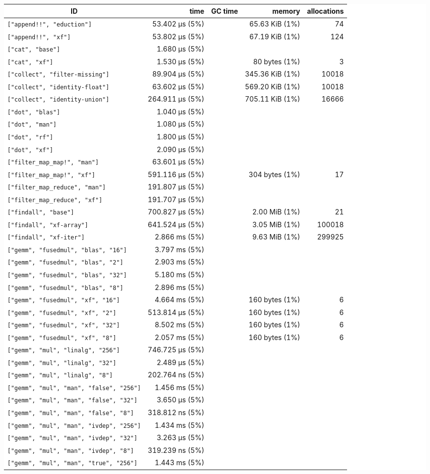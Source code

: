 | ID                                       | time            | GC time | memory          | allocations |
|------------------------------------------|----------------:|--------:|----------------:|------------:|
| `["append!!", "eduction"]`               |  53.402 μs (5%) |         |  65.63 KiB (1%) |          74 |
| `["append!!", "xf"]`                     |  53.802 μs (5%) |         |  67.19 KiB (1%) |         124 |
| `["cat", "base"]`                        |   1.680 μs (5%) |         |                 |             |
| `["cat", "xf"]`                          |   1.530 μs (5%) |         |   80 bytes (1%) |           3 |
| `["collect", "filter-missing"]`          |  89.904 μs (5%) |         | 345.36 KiB (1%) |       10018 |
| `["collect", "identity-float"]`          |  63.602 μs (5%) |         | 569.20 KiB (1%) |       10018 |
| `["collect", "identity-union"]`          | 264.911 μs (5%) |         | 705.11 KiB (1%) |       16666 |
| `["dot", "blas"]`                        |   1.040 μs (5%) |         |                 |             |
| `["dot", "man"]`                         |   1.080 μs (5%) |         |                 |             |
| `["dot", "rf"]`                          |   1.800 μs (5%) |         |                 |             |
| `["dot", "xf"]`                          |   2.090 μs (5%) |         |                 |             |
| `["filter_map_map!", "man"]`             |  63.601 μs (5%) |         |                 |             |
| `["filter_map_map!", "xf"]`              | 591.116 μs (5%) |         |  304 bytes (1%) |          17 |
| `["filter_map_reduce", "man"]`           | 191.807 μs (5%) |         |                 |             |
| `["filter_map_reduce", "xf"]`            | 191.707 μs (5%) |         |                 |             |
| `["findall", "base"]`                    | 700.827 μs (5%) |         |   2.00 MiB (1%) |          21 |
| `["findall", "xf-array"]`                | 641.524 μs (5%) |         |   3.05 MiB (1%) |      100018 |
| `["findall", "xf-iter"]`                 |   2.866 ms (5%) |         |   9.63 MiB (1%) |      299925 |
| `["gemm", "fusedmul", "blas", "16"]`     |   3.797 ms (5%) |         |                 |             |
| `["gemm", "fusedmul", "blas", "2"]`      |   2.903 ms (5%) |         |                 |             |
| `["gemm", "fusedmul", "blas", "32"]`     |   5.180 ms (5%) |         |                 |             |
| `["gemm", "fusedmul", "blas", "8"]`      |   2.896 ms (5%) |         |                 |             |
| `["gemm", "fusedmul", "xf", "16"]`       |   4.664 ms (5%) |         |  160 bytes (1%) |           6 |
| `["gemm", "fusedmul", "xf", "2"]`        | 513.814 μs (5%) |         |  160 bytes (1%) |           6 |
| `["gemm", "fusedmul", "xf", "32"]`       |   8.502 ms (5%) |         |  160 bytes (1%) |           6 |
| `["gemm", "fusedmul", "xf", "8"]`        |   2.057 ms (5%) |         |  160 bytes (1%) |           6 |
| `["gemm", "mul", "linalg", "256"]`       | 746.725 μs (5%) |         |                 |             |
| `["gemm", "mul", "linalg", "32"]`        |   2.489 μs (5%) |         |                 |             |
| `["gemm", "mul", "linalg", "8"]`         | 202.764 ns (5%) |         |                 |             |
| `["gemm", "mul", "man", "false", "256"]` |   1.456 ms (5%) |         |                 |             |
| `["gemm", "mul", "man", "false", "32"]`  |   3.650 μs (5%) |         |                 |             |
| `["gemm", "mul", "man", "false", "8"]`   | 318.812 ns (5%) |         |                 |             |
| `["gemm", "mul", "man", "ivdep", "256"]` |   1.434 ms (5%) |         |                 |             |
| `["gemm", "mul", "man", "ivdep", "32"]`  |   3.263 μs (5%) |         |                 |             |
| `["gemm", "mul", "man", "ivdep", "8"]`   | 319.239 ns (5%) |         |                 |             |
| `["gemm", "mul", "man", "true", "256"]`  |   1.443 ms (5%) |         |                 |             |